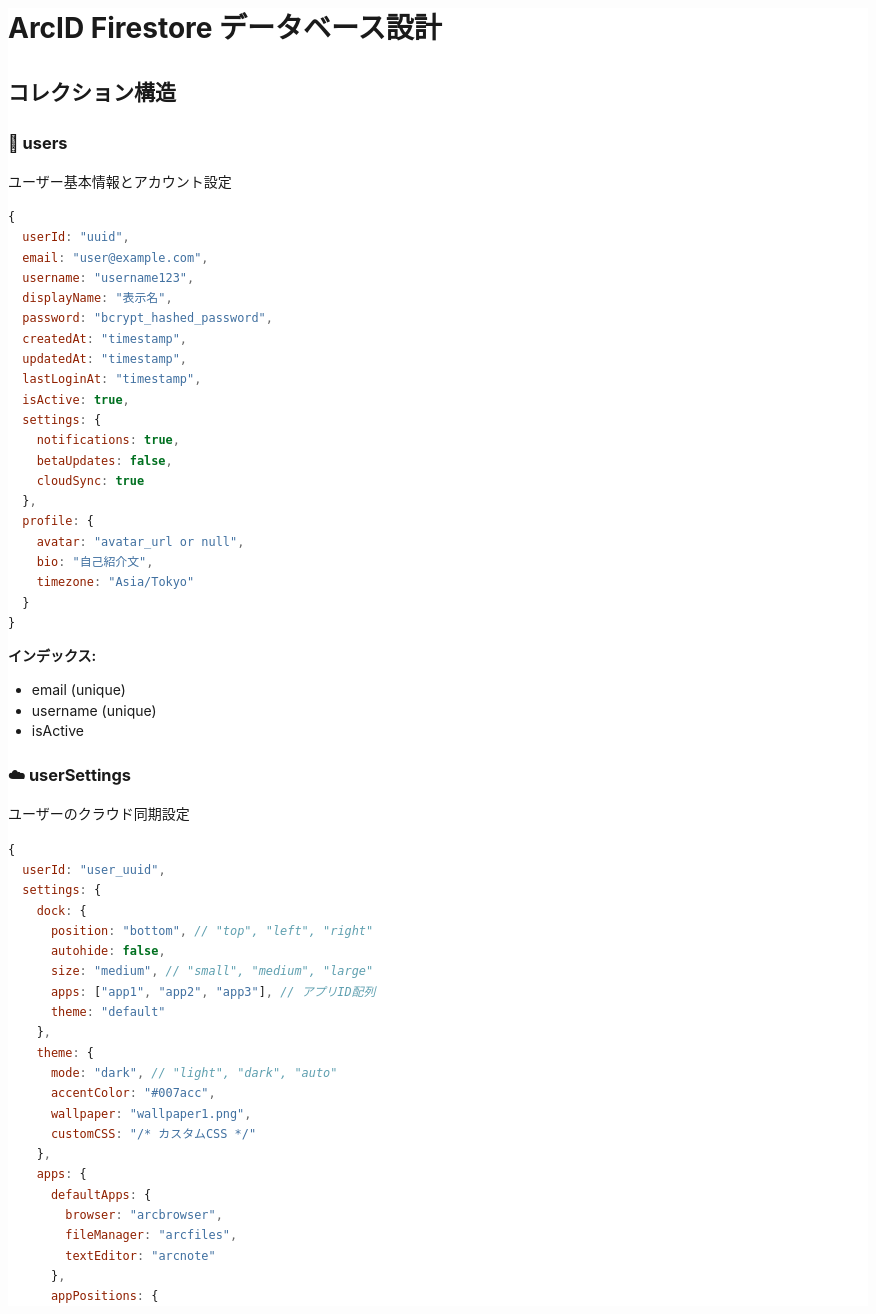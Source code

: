 # ArcID Firestore データベース設計

## コレクション構造

### 👤 users
ユーザー基本情報とアカウント設定

```javascript
{
  userId: "uuid",
  email: "user@example.com",
  username: "username123",
  displayName: "表示名",
  password: "bcrypt_hashed_password",
  createdAt: "timestamp",
  updatedAt: "timestamp",
  lastLoginAt: "timestamp",
  isActive: true,
  settings: {
    notifications: true,
    betaUpdates: false,
    cloudSync: true
  },
  profile: {
    avatar: "avatar_url or null",
    bio: "自己紹介文",
    timezone: "Asia/Tokyo"
  }
}
```

**インデックス:**
- email (unique)
- username (unique)
- isActive

### ☁️ userSettings
ユーザーのクラウド同期設定

```javascript
{
  userId: "user_uuid",
  settings: {
    dock: {
      position: "bottom", // "top", "left", "right"
      autohide: false,
      size: "medium", // "small", "medium", "large"
      apps: ["app1", "app2", "app3"], // アプリID配列
      theme: "default"
    },
    theme: {
      mode: "dark", // "light", "dark", "auto"
      accentColor: "#007acc",
      wallpaper: "wallpaper1.png",
      customCSS: "/* カスタムCSS */"
    },
    apps: {
      defaultApps: {
        browser: "arcbrowser",
        fileManager: "arcfiles",
        textEditor: "arcnote"
      },
      appPositions: {
```
